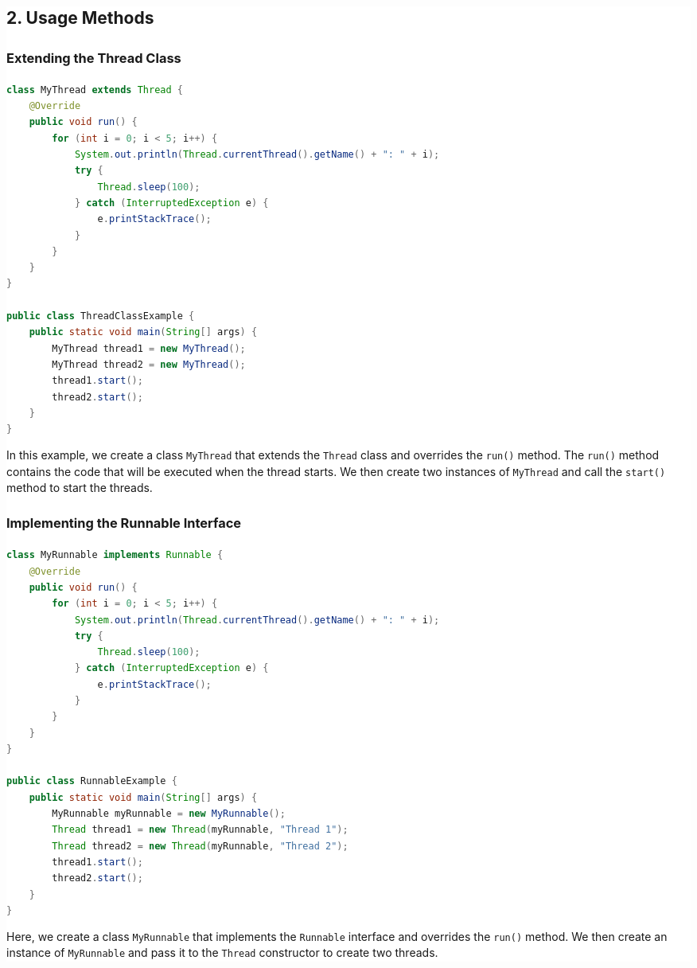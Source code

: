 
## 2. Usage Methods

### Extending the Thread Class
```java
class MyThread extends Thread {
    @Override
    public void run() {
        for (int i = 0; i < 5; i++) {
            System.out.println(Thread.currentThread().getName() + ": " + i);
            try {
                Thread.sleep(100);
            } catch (InterruptedException e) {
                e.printStackTrace();
            }
        }
    }
}

public class ThreadClassExample {
    public static void main(String[] args) {
        MyThread thread1 = new MyThread();
        MyThread thread2 = new MyThread();
        thread1.start();
        thread2.start();
    }
}
```
In this example, we create a class `MyThread` that extends the `Thread` class and overrides the `run()` method. The `run()` method contains the code that will be executed when the thread starts. We then create two instances of `MyThread` and call the `start()` method to start the threads.

### Implementing the Runnable Interface
```java
class MyRunnable implements Runnable {
    @Override
    public void run() {
        for (int i = 0; i < 5; i++) {
            System.out.println(Thread.currentThread().getName() + ": " + i);
            try {
                Thread.sleep(100);
            } catch (InterruptedException e) {
                e.printStackTrace();
            }
        }
    }
}

public class RunnableExample {
    public static void main(String[] args) {
        MyRunnable myRunnable = new MyRunnable();
        Thread thread1 = new Thread(myRunnable, "Thread 1");
        Thread thread2 = new Thread(myRunnable, "Thread 2");
        thread1.start();
        thread2.start();
    }
}
```
Here, we create a class `MyRunnable` that implements the `Runnable` interface and overrides the `run()` method. We then create an instance of `MyRunnable` and pass it to the `Thread` constructor to create two threads.
